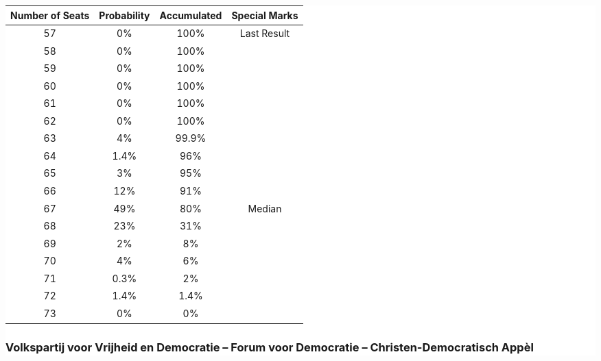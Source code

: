 | Number of Seats | Probability | Accumulated | Special Marks |
|:---------------:|:-----------:|:-----------:|:-------------:|
| 57 | 0% | 100% | Last Result |
| 58 | 0% | 100% |  |
| 59 | 0% | 100% |  |
| 60 | 0% | 100% |  |
| 61 | 0% | 100% |  |
| 62 | 0% | 100% |  |
| 63 | 4% | 99.9% |  |
| 64 | 1.4% | 96% |  |
| 65 | 3% | 95% |  |
| 66 | 12% | 91% |  |
| 67 | 49% | 80% | Median |
| 68 | 23% | 31% |  |
| 69 | 2% | 8% |  |
| 70 | 4% | 6% |  |
| 71 | 0.3% | 2% |  |
| 72 | 1.4% | 1.4% |  |
| 73 | 0% | 0% |  |

### Volkspartij voor Vrijheid en Democratie – Forum voor Democratie – Christen-Democratisch Appèl
